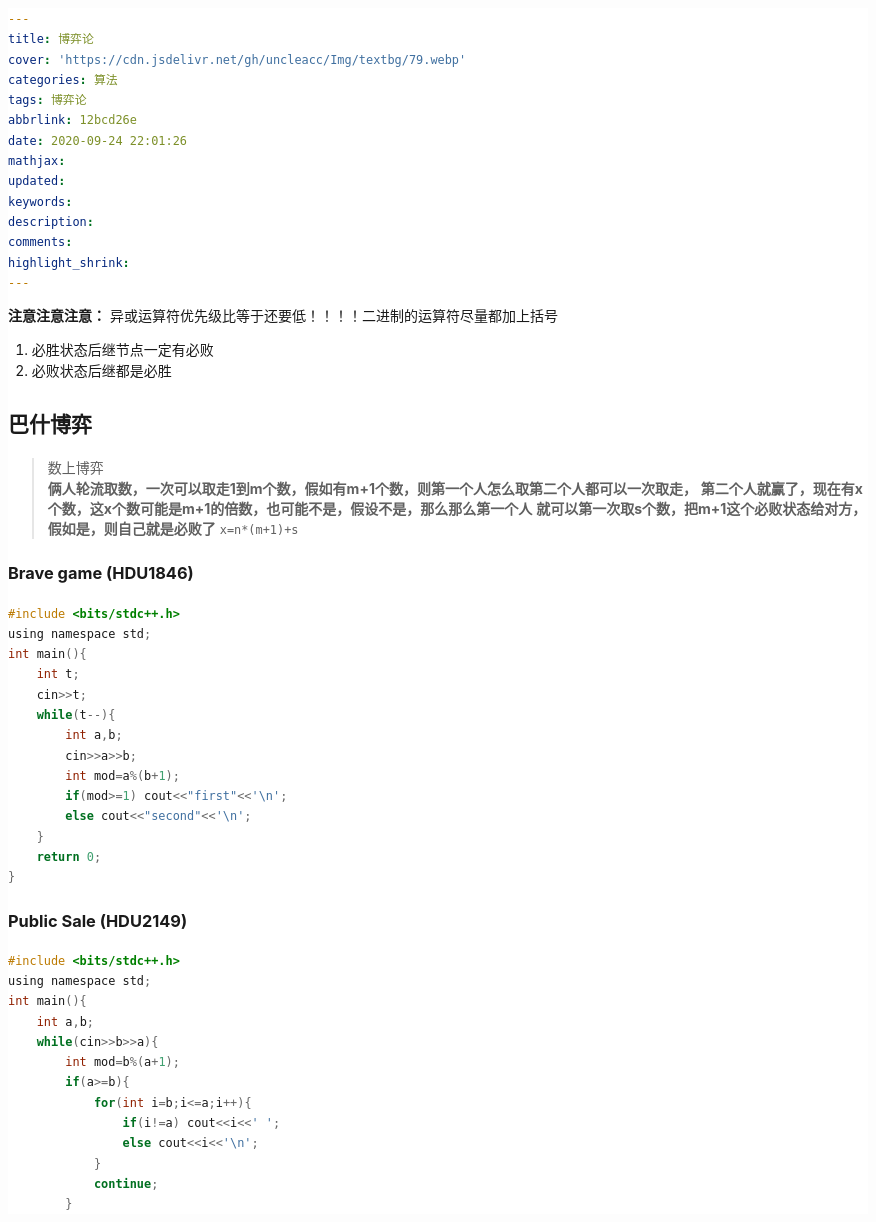 ```yaml
---
title: 博弈论
cover: 'https://cdn.jsdelivr.net/gh/uncleacc/Img/textbg/79.webp'
categories: 算法
tags: 博弈论
abbrlink: 12bcd26e
date: 2020-09-24 22:01:26
mathjax:
updated:
keywords:
description:
comments:
highlight_shrink:
---
```


**注意注意注意：** 异或运算符优先级比等于还要低！！！！二进制的运算符尽量都加上括号

1. 必胜状态后继节点一定有必败
2. 必败状态后继都是必胜

## 巴什博弈

>数上博弈	
>**俩人轮流取数，一次可以取走1到m个数，假如有m+1个数，则第一个人怎么取第二个人都可以一次取走，**
>**第二个人就赢了，现在有x个数，这x个数可能是m+1的倍数，也可能不是，假设不是，那么那么第一个人**
>**就可以第一次取s个数，把m+1这个必败状态给对方，假如是，则自己就是必败了** 
>`x=n*(m+1)+s`

### Brave game (HDU1846)

```c
#include <bits/stdc++.h>
using namespace std;
int main(){
    int t;
    cin>>t;
    while(t--){
        int a,b;
        cin>>a>>b;
        int mod=a%(b+1);
        if(mod>=1) cout<<"first"<<'\n';
        else cout<<"second"<<'\n';
    }
    return 0;
} 
```

### Public Sale (HDU2149)

```c
#include <bits/stdc++.h>
using namespace std;
int main(){
    int a,b;
    while(cin>>b>>a){
        int mod=b%(a+1);
        if(a>=b){
            for(int i=b;i<=a;i++){
                if(i!=a) cout<<i<<' ';
                else cout<<i<<'\n';
            }
            continue;
        } 
```
